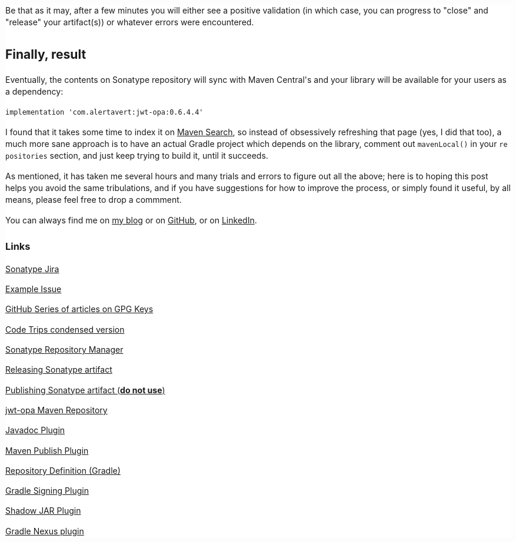 Be that as it may, after a few minutes you will either see a positive validation (in which case, you can progress to "close" and "release" your artifact(s)) or whatever errors were encountered.


## Finally, result

Eventually, the contents on Sonatype repository will sync with Maven Central's and your library will be available for your users as a dependency:

```
implementation 'com.alertavert:jwt-opa:0.6.4.4'
```

I found that it takes some time to index it on [Maven Search](https://search.maven.org/artifact/com.alertavert/jwt-opa), so instead of obsessively refreshing that page (yes, I did that too), a much more sane approach is to have an actual Gradle project which depends on the library, comment out `mavenLocal()` in your `repositories` section, and just keep trying to build it, until it succeeds.

As mentioned, it has taken me several hours and many trials and errors to figure out all the above; here is to hoping this post helps you avoid the same tribulations, and if you have suggestions for how to improve the process, or simply found it useful, by all means, please feel free to drop a commment.

You can always find me on [my blog](http://codetrips.com) or on [GitHub](https://github.com/massenz), or on [LinkedIn](https://linkedin.com/in/mmassenzio).


### Links

[Sonatype Jira](https://issues.sonatype.org/secure/Signup!default.jspa)

[Example Issue](https://issues.sonatype.org/browse/OSSRH-76600)

[GitHub Series of articles on GPG Keys](https://docs.github.com/en/authentication/managing-commit-signature-verification)

[Code Trips condensed version](https://codetrips.com/2021/12/25/how-to-make-verified-github-commits/)

[Sonatype Repository Manager](https://s01.oss.sonatype.org/#stagingRepositories)

[Releasing Sonatype artifact](https://central.sonatype.org/publish/release/)

[Publishing Sonatype artifact (**do not use**)](https://central.sonatype.org/publish/publish-gradle/)

[jwt-opa Maven Repository](https://search.maven.org/artifact/com.alertavert/jwt-opa)

[Javadoc Plugin](https://docs.gradle.org/current/dsl/org.gradle.api.tasks.javadoc.Javadoc.html)

[Maven Publish Plugin](https://docs.gradle.org/current/userguide/publishing_maven.html)

[Repository Definition (Gradle)](https://docs.gradle.org/current/dsl/org.gradle.api.artifacts.repositories.MavenArtifactRepository.html)

[Gradle Signing Plugin](https://docs.gradle.org/current/userguide/signing_plugin.html#signing_plugin)

[Shadow JAR Plugin](https://imperceptiblethoughts.com/shadow/introduction/)

[Gradle Nexus plugin](https://github.com/gradle-nexus/publish-plugin/)
